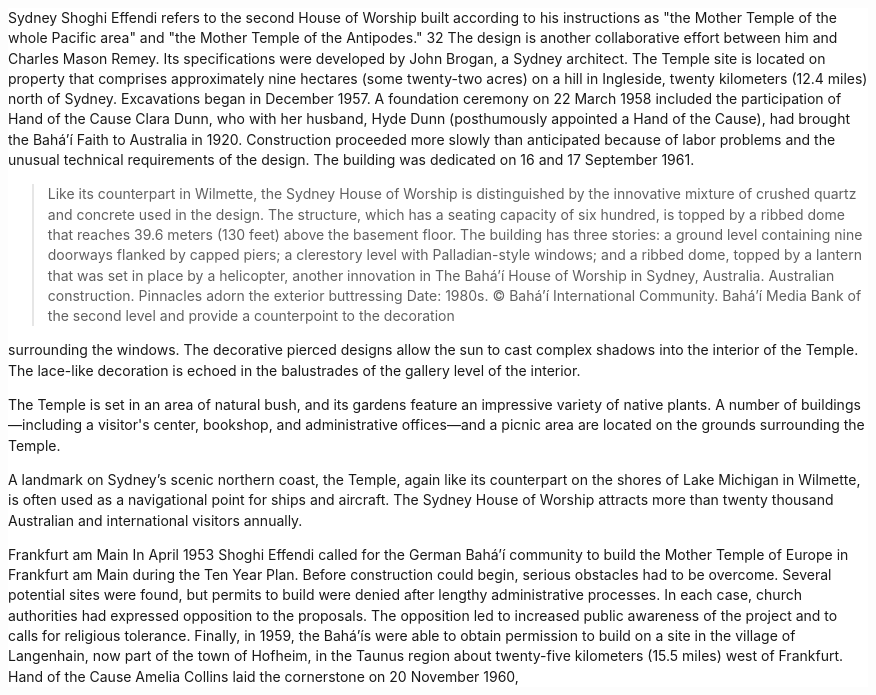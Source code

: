 Sydney
Shoghi Effendi refers to the second House of Worship built according to his instructions as "the Mother
Temple of the whole Pacific area" and "the Mother Temple of the Antipodes." 32 The design is another
collaborative effort between him and Charles Mason Remey. Its specifications were developed by John
Brogan, a Sydney architect. The Temple site is located on property that comprises approximately nine
hectares (some twenty-two acres) on a hill in Ingleside, twenty kilometers (12.4 miles) north of
Sydney. Excavations began in December 1957. A foundation ceremony on 22 March 1958 included the
participation of Hand of the Cause Clara Dunn, who with her husband, Hyde Dunn (posthumously
appointed a Hand of the Cause), had brought the Bahá’í Faith to Australia in 1920. Construction
proceeded more slowly than anticipated because of labor problems and the unusual technical
requirements of the design. The building was dedicated on 16 and 17 September 1961.

> Like its counterpart in Wilmette, the Sydney House of Worship is
> distinguished by the innovative mixture of crushed quartz and
> concrete used in the design. The structure, which has a seating
> capacity of six hundred, is topped by a ribbed dome that
> reaches 39.6 meters (130 feet) above the basement floor. The
> building has three stories: a ground level containing nine
> doorways flanked by capped piers; a clerestory level with
> Palladian-style windows; and a ribbed dome, topped by a lantern
> that was set in place by a helicopter, another innovation in
The Bahá’í House of Worship in Sydney, Australia. Australian construction. Pinnacles adorn the exterior buttressing
Date: 1980s. © Bahá’í International Community.
Bahá’í Media Bank                                 of the second level and provide a counterpoint to the decoration

surrounding the windows. The decorative pierced designs allow
the sun to cast complex shadows into the interior of the Temple. The lace-like decoration is echoed in
the balustrades of the gallery level of the interior.

The Temple is set in an area of natural bush, and its gardens feature an impressive variety of native
plants. A number of buildings—including a visitor's center, bookshop, and administrative offices—and a
picnic area are located on the grounds surrounding the Temple.

A landmark on Sydney’s scenic northern coast, the Temple, again like its counterpart on the shores of
Lake Michigan in Wilmette, is often used as a navigational point for ships and aircraft. The Sydney
House of Worship attracts more than twenty thousand Australian and international visitors annually.

Frankfurt am Main
In April 1953 Shoghi Effendi called for the German Bahá’í community to build the Mother Temple of
Europe in Frankfurt am Main during the Ten Year Plan. Before construction could begin, serious
obstacles had to be overcome. Several potential sites were found, but permits to build were denied
after lengthy administrative processes. In each case, church authorities had expressed opposition to the
proposals. The opposition led to increased public awareness of the project and to calls for religious
tolerance. Finally, in 1959, the Bahá’ís were able to obtain permission to build on a site in the village of
Langenhain, now part of the town of Hofheim, in the Taunus region about twenty-five kilometers (15.5
miles) west of Frankfurt. Hand of the Cause Amelia Collins laid the cornerstone on 20 November 1960,
